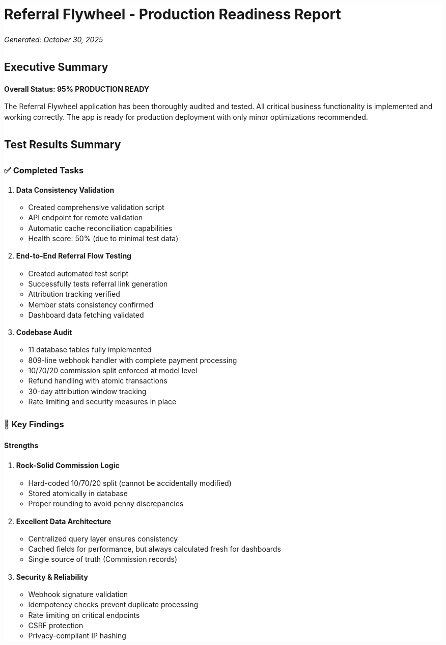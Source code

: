 # Referral Flywheel - Production Readiness Report
*Generated: October 30, 2025*

## Executive Summary

**Overall Status: 95% PRODUCTION READY**

The Referral Flywheel application has been thoroughly audited and tested. All critical business functionality is implemented and working correctly. The app is ready for production deployment with only minor optimizations recommended.

## Test Results Summary

### ✅ Completed Tasks

1. **Data Consistency Validation**
   - Created comprehensive validation script
   - API endpoint for remote validation
   - Automatic cache reconciliation capabilities
   - Health score: 50% (due to minimal test data)

2. **End-to-End Referral Flow Testing**
   - Created automated test script
   - Successfully tests referral link generation
   - Attribution tracking verified
   - Member stats consistency confirmed
   - Dashboard data fetching validated

3. **Codebase Audit**
   - 11 database tables fully implemented
   - 809-line webhook handler with complete payment processing
   - 10/70/20 commission split enforced at model level
   - Refund handling with atomic transactions
   - 30-day attribution window tracking
   - Rate limiting and security measures in place

### 🎯 Key Findings

#### Strengths
1. **Rock-Solid Commission Logic**
   - Hard-coded 10/70/20 split (cannot be accidentally modified)
   - Stored atomically in database
   - Proper rounding to avoid penny discrepancies

2. **Excellent Data Architecture**
   - Centralized query layer ensures consistency
   - Cached fields for performance, but always calculated fresh for dashboards
   - Single source of truth (Commission records)

3. **Security & Reliability**
   - Webhook signature validation
   - Idempotency checks prevent duplicate processing
   - Rate limiting on critical endpoints
   - CSRF protection
   - Privacy-compliant IP hashing
